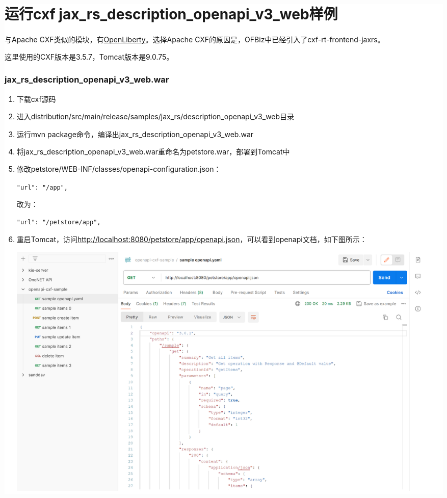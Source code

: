 # 运行cxf jax_rs_description_openapi_v3_web样例

与Apache CXF类似的模块，有[OpenLiberty](https://openliberty.io/)。选择Apache CXF的原因是，OFBiz中已经引入了cxf-rt-frontend-jaxrs。

这里使用的CXF版本是3.5.7，Tomcat版本是9.0.75。

### jax_rs_description_openapi_v3_web.war
1. 下载cxf源码
2. 进入distribution/src/main/release/samples/jax_rs/description_openapi_v3_web目录
3. 运行mvn package命令，编译出jax_rs_description_openapi_v3_web.war
4. 将jax_rs_description_openapi_v3_web.war重命名为petstore.war，部署到Tomcat中
5. 修改petstore/WEB-INF/classes/openapi-configuration.json：

   ```text
   "url": "/app",
   ```
   改为：
   ```text
   "url": "/petstore/app",
   ```

6. 重启Tomcat，访问[http://localhost:8080/petstore/app/openapi.json](http://localhost:8080/petstore/app/openapi.json)，可以看到openapi文档，如下图所示：

   <img src="images/tomcat-cxf-openapi.png" width="800" alt="tomcat-cxf-openapi" />
 